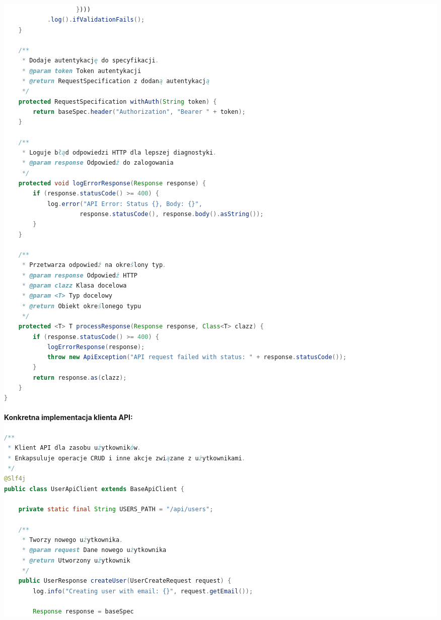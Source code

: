 ```java
                    })))
            .log().ifValidationFails();
    }
    
    /**
     * Dodaje autentykację do specyfikacji.
     * @param token Token autentykacji
     * @return RequestSpecification z dodaną autentykacją
     */
    protected RequestSpecification withAuth(String token) {
        return baseSpec.header("Authorization", "Bearer " + token);
    }
    
    /**
     * Loguje błąd odpowiedzi HTTP dla lepszej diagnostyki.
     * @param response Odpowiedź do zalogowania
     */
    protected void logErrorResponse(Response response) {
        if (response.statusCode() >= 400) {
            log.error("API Error: Status {}, Body: {}", 
                     response.statusCode(), response.body().asString());
        }
    }
    
    /**
     * Przetwarza odpowiedź na określony typ.
     * @param response Odpowiedź HTTP
     * @param clazz Klasa docelowa
     * @param <T> Typ docelowy
     * @return Obiekt określonego typu
     */
    protected <T> T processResponse(Response response, Class<T> clazz) {
        if (response.statusCode() >= 400) {
            logErrorResponse(response);
            throw new ApiException("API request failed with status: " + response.statusCode());
        }
        return response.as(clazz);
    }
}

```

#### Konkretna implementacja klienta API:


```java
/**
 * Klient API dla zasobu użytkowników.
 * Enkapsuluje operacje CRUD i inne akcje związane z użytkownikami.
 */
@Slf4j
public class UserApiClient extends BaseApiClient {
    
    private static final String USERS_PATH = "/api/users";
    
    /**
     * Tworzy nowego użytkownika.
     * @param request Dane nowego użytkownika
     * @return Utworzony użytkownik
     */
    public UserResponse createUser(UserCreateRequest request) {
        log.info("Creating user with email: {}", request.getEmail());
        
        Response response = baseSpec
```
